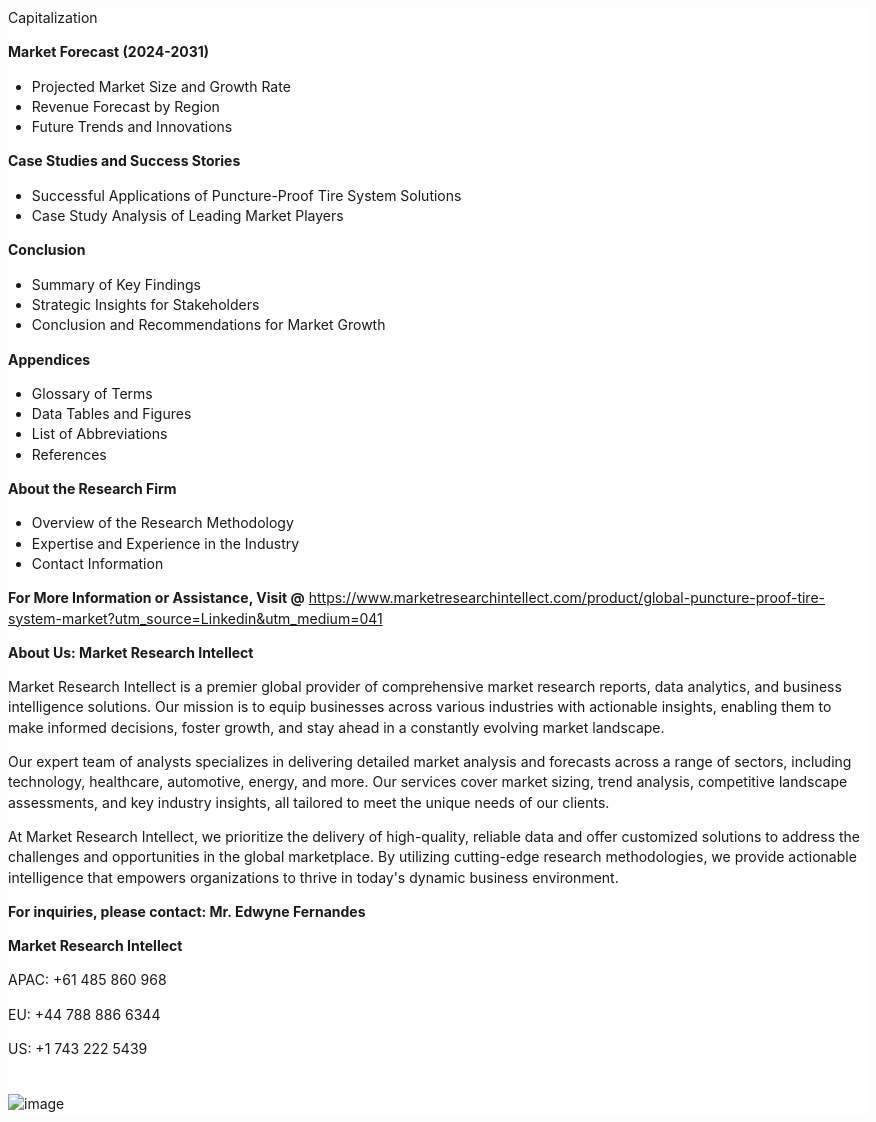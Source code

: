 Capitalization</li></ul><p><strong>Market Forecast (2024-2031)</strong></p><ul><li>Projected Market Size and Growth Rate</li><li>Revenue Forecast by Region</li><li>Future Trends and Innovations</li></ul><p><strong>Case Studies and Success Stories</strong></p><ul><li>Successful Applications of Puncture-Proof Tire System Solutions</li><li>Case Study Analysis of Leading Market Players</li></ul><p><strong>Conclusion</strong></p><ul><li>Summary of Key Findings</li><li>Strategic Insights for Stakeholders</li><li>Conclusion and Recommendations for Market Growth</li></ul><p><strong>Appendices</strong></p><ul><li>Glossary of Terms</li><li>Data Tables and Figures</li><li>List of Abbreviations</li><li>References</li></ul><p><strong>About the Research Firm</strong></p><ul><li>Overview of the Research Methodology</li><li>Expertise and Experience in the Industry</li><li>Contact Information</li></ul></div><div class="article-main__content" data-test-id="publishing-text-block"><p><span class="font-[700]"><strong>For More Information or Assistance, Visit @</strong>&nbsp;<a href="https://www.marketresearchintellect.com/product/global-puncture-proof-tire-system-market?utm_source=Linkedin&utm_medium=041">https://www.marketresearchintellect.com/product/global-puncture-proof-tire-system-market?utm_source=Linkedin&utm_medium=041</a></span></p><p><strong>About Us: Market Research Intellect</strong></p><p>Market Research Intellect is a premier global provider of comprehensive market research reports, data analytics, and business intelligence solutions. Our mission is to equip businesses across various industries with actionable insights, enabling them to make informed decisions, foster growth, and stay ahead in a constantly evolving market landscape.</p><p>Our expert team of analysts specializes in delivering detailed market analysis and forecasts across a range of sectors, including technology, healthcare, automotive, energy, and more. Our services cover market sizing, trend analysis, competitive landscape assessments, and key industry insights, all tailored to meet the unique needs of our clients.</p><p>At Market Research Intellect, we prioritize the delivery of high-quality, reliable data and offer customized solutions to address the challenges and opportunities in the global marketplace. By utilizing cutting-edge research methodologies, we provide actionable intelligence that empowers organizations to thrive in today's dynamic business environment.</p><p><strong>For inquiries, please contact: Mr. Edwyne Fernandes</strong></p><p><strong>Market Research Intellect</strong></p><p>APAC: +61 485 860 968</p><p>EU: +44 788 886 6344</p><p>US: +1 743 222 5439</p></div><div class="article-main__content" data-test-id="publishing-text-block">&nbsp;</div>
![image](https://github.com/user-attachments/assets/a7c1f627-cc70-48e4-b849-5dffd9d32e95)
